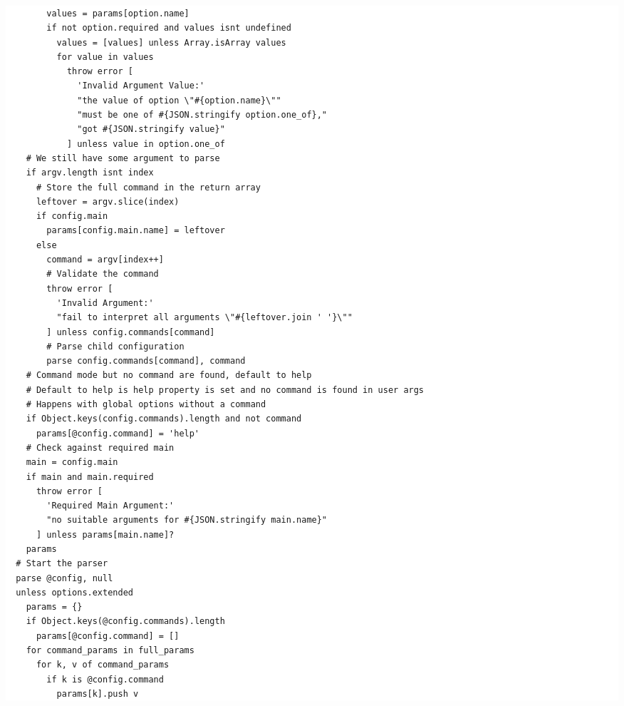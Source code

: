             values = params[option.name]
            if not option.required and values isnt undefined
              values = [values] unless Array.isArray values
              for value in values
                throw error [
                  'Invalid Argument Value:'
                  "the value of option \"#{option.name}\""
                  "must be one of #{JSON.stringify option.one_of},"
                  "got #{JSON.stringify value}"
                ] unless value in option.one_of
        # We still have some argument to parse
        if argv.length isnt index
          # Store the full command in the return array
          leftover = argv.slice(index)
          if config.main
            params[config.main.name] = leftover
          else
            command = argv[index++]
            # Validate the command
            throw error [
              'Invalid Argument:'
              "fail to interpret all arguments \"#{leftover.join ' '}\""
            ] unless config.commands[command]
            # Parse child configuration
            parse config.commands[command], command
        # Command mode but no command are found, default to help
        # Default to help is help property is set and no command is found in user args
        # Happens with global options without a command
        if Object.keys(config.commands).length and not command
          params[@config.command] = 'help'
        # Check against required main
        main = config.main
        if main and main.required
          throw error [
            'Required Main Argument:'
            "no suitable arguments for #{JSON.stringify main.name}"
          ] unless params[main.name]?
        params
      # Start the parser
      parse @config, null
      unless options.extended
        params = {}
        if Object.keys(@config.commands).length
          params[@config.command] = []
        for command_params in full_params
          for k, v of command_params
            if k is @config.command
              params[k].push v